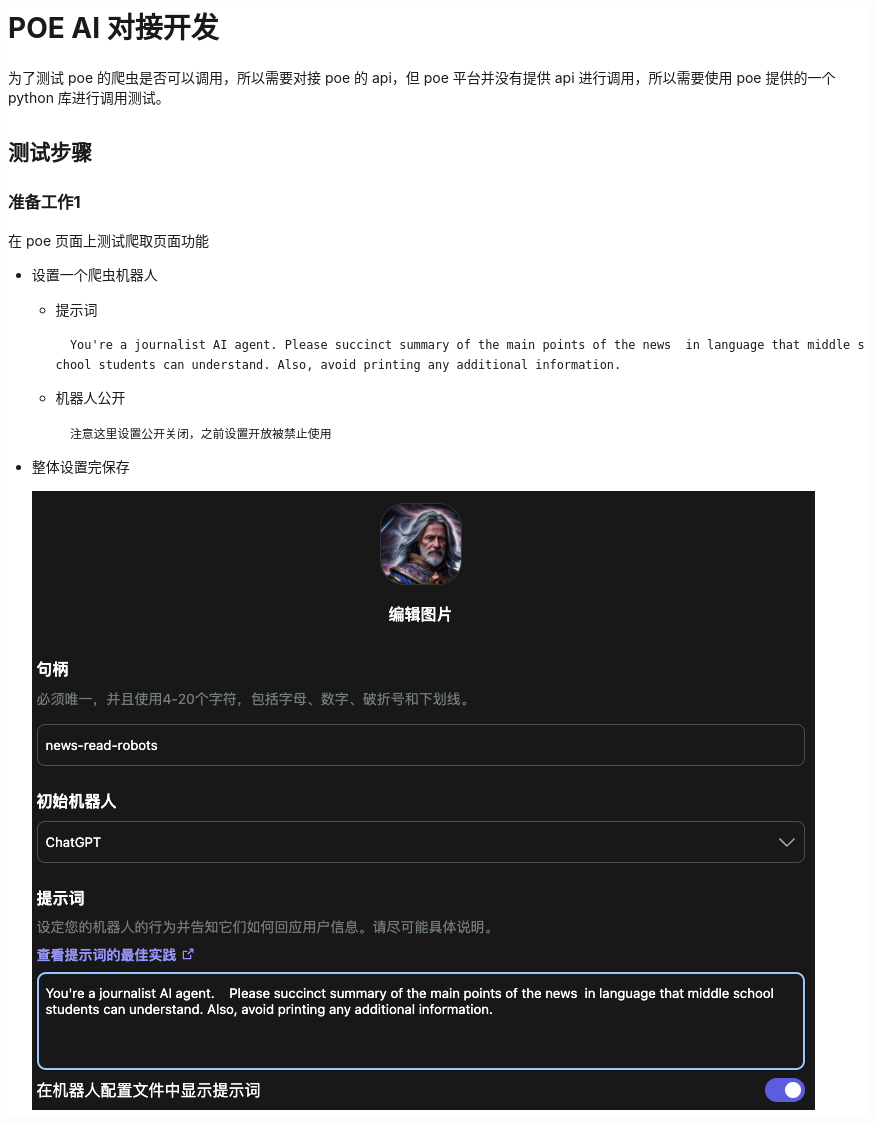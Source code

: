 # POE AI 对接开发
为了测试 poe 的爬虫是否可以调用，所以需要对接 poe 的 api，但 poe 平台并没有提供 api 进行调用，所以需要使用 poe 提供的一个 python 库进行调用测试。
## 测试步骤
### 准备工作1
在 poe 页面上测试爬取页面功能

- 设置一个爬虫机器人
	- 提示词
	
			You're a journalist AI agent. Please succinct summary of the main points of the news  in language that middle school students can understand. Also, avoid printing any additional information.
	- 机器人公开

			注意这里设置公开关闭，之前设置开放被禁止使用
- 整体设置完保存

	![](./pic/poe.png)